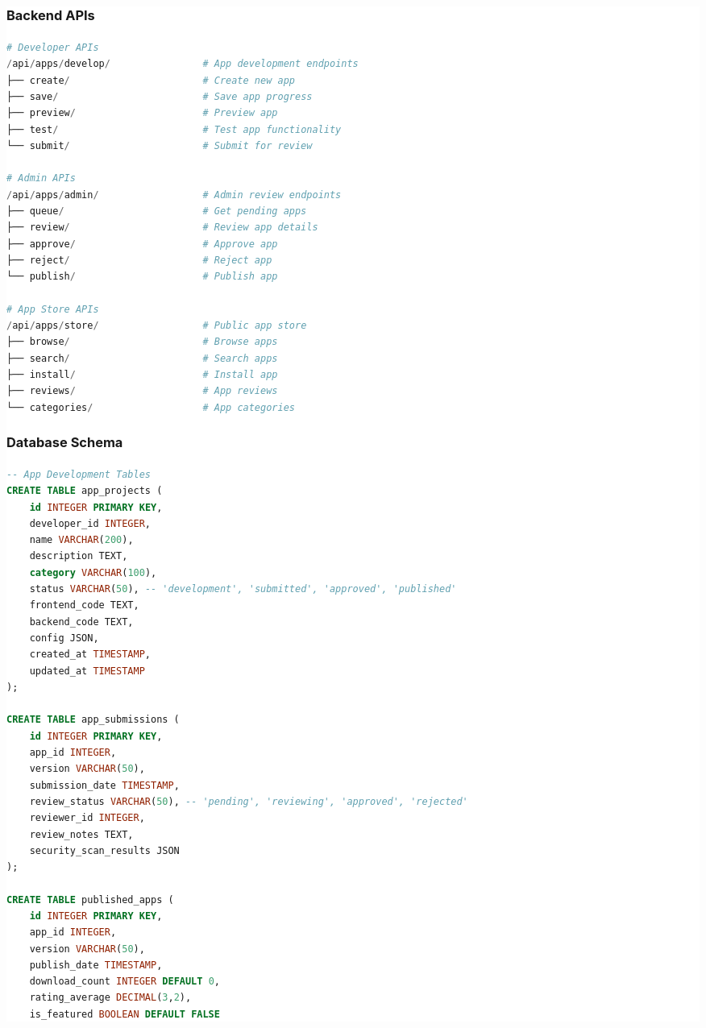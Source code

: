 ### Backend APIs
```python
# Developer APIs
/api/apps/develop/                # App development endpoints
├── create/                       # Create new app
├── save/                         # Save app progress
├── preview/                      # Preview app
├── test/                         # Test app functionality
└── submit/                       # Submit for review

# Admin APIs  
/api/apps/admin/                  # Admin review endpoints
├── queue/                        # Get pending apps
├── review/                       # Review app details
├── approve/                      # Approve app
├── reject/                       # Reject app
└── publish/                      # Publish app

# App Store APIs
/api/apps/store/                  # Public app store
├── browse/                       # Browse apps
├── search/                       # Search apps
├── install/                      # Install app
├── reviews/                      # App reviews
└── categories/                   # App categories
```

### Database Schema
```sql
-- App Development Tables
CREATE TABLE app_projects (
    id INTEGER PRIMARY KEY,
    developer_id INTEGER,
    name VARCHAR(200),
    description TEXT,
    category VARCHAR(100),
    status VARCHAR(50), -- 'development', 'submitted', 'approved', 'published'
    frontend_code TEXT,
    backend_code TEXT,
    config JSON,
    created_at TIMESTAMP,
    updated_at TIMESTAMP
);

CREATE TABLE app_submissions (
    id INTEGER PRIMARY KEY,
    app_id INTEGER,
    version VARCHAR(50),
    submission_date TIMESTAMP,
    review_status VARCHAR(50), -- 'pending', 'reviewing', 'approved', 'rejected'
    reviewer_id INTEGER,
    review_notes TEXT,
    security_scan_results JSON
);

CREATE TABLE published_apps (
    id INTEGER PRIMARY KEY,
    app_id INTEGER,
    version VARCHAR(50),
    publish_date TIMESTAMP,
    download_count INTEGER DEFAULT 0,
    rating_average DECIMAL(3,2),
    is_featured BOOLEAN DEFAULT FALSE
```